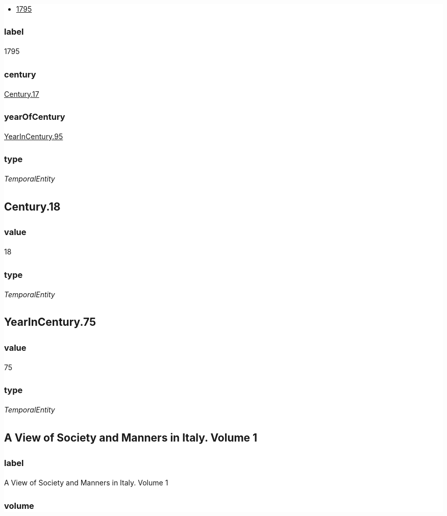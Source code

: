 - [1795](#1795)

### label


1795

### century


[Century.17](#Century.17)

### yearOfCentury


[YearInCentury.95](#YearInCentury.95)

### type


*TemporalEntity*

## Century.18

### value


18

### type


*TemporalEntity*

## YearInCentury.75

### value


75

### type


*TemporalEntity*

## A View of Society and Manners in Italy. Volume 1

### label


A View of Society and Manners in Italy. Volume 1

### volume
